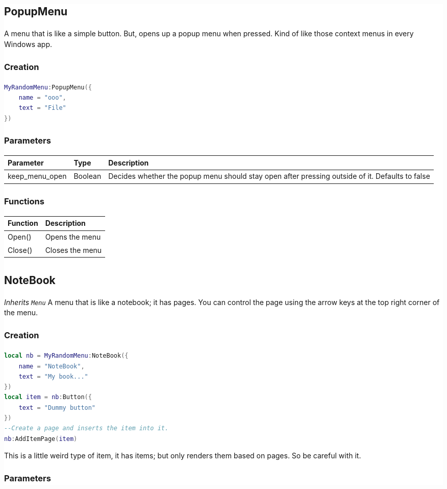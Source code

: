 ## PopupMenu

A menu that is like a simple button. But, opens up a popup menu when pressed. Kind of like those context menus in every Windows app.

### Creation

```lua
MyRandomMenu:PopupMenu({
    name = "ooo",
    text = "File"
})
```

### Parameters

| Parameter | Type | Description |
| :--- | :--- | :--- |
| keep\_menu\_open | Boolean | Decides whether the popup menu should stay open after pressing outside of it. Defaults to false |

### Functions

| Function | Description |
| :--- | :--- |
| Open\(\) | Opens the menu |
| Close\(\) | Closes the menu |

## NoteBook

_Inherits `Menu`_ A menu that is like a notebook; it has pages. You can control the page using the arrow keys at the top right corner of the menu.

### Creation

```lua
local nb = MyRandomMenu:NoteBook({
    name = "NoteBook",
    text = "My book..."
})
local item = nb:Button({
    text = "Dummy button"
})
--Create a page and inserts the item into it.
nb:AddItemPage(item)
```

This is a little weird type of item, it has items; but only renders them based on pages. So be careful with it.

### Parameters
